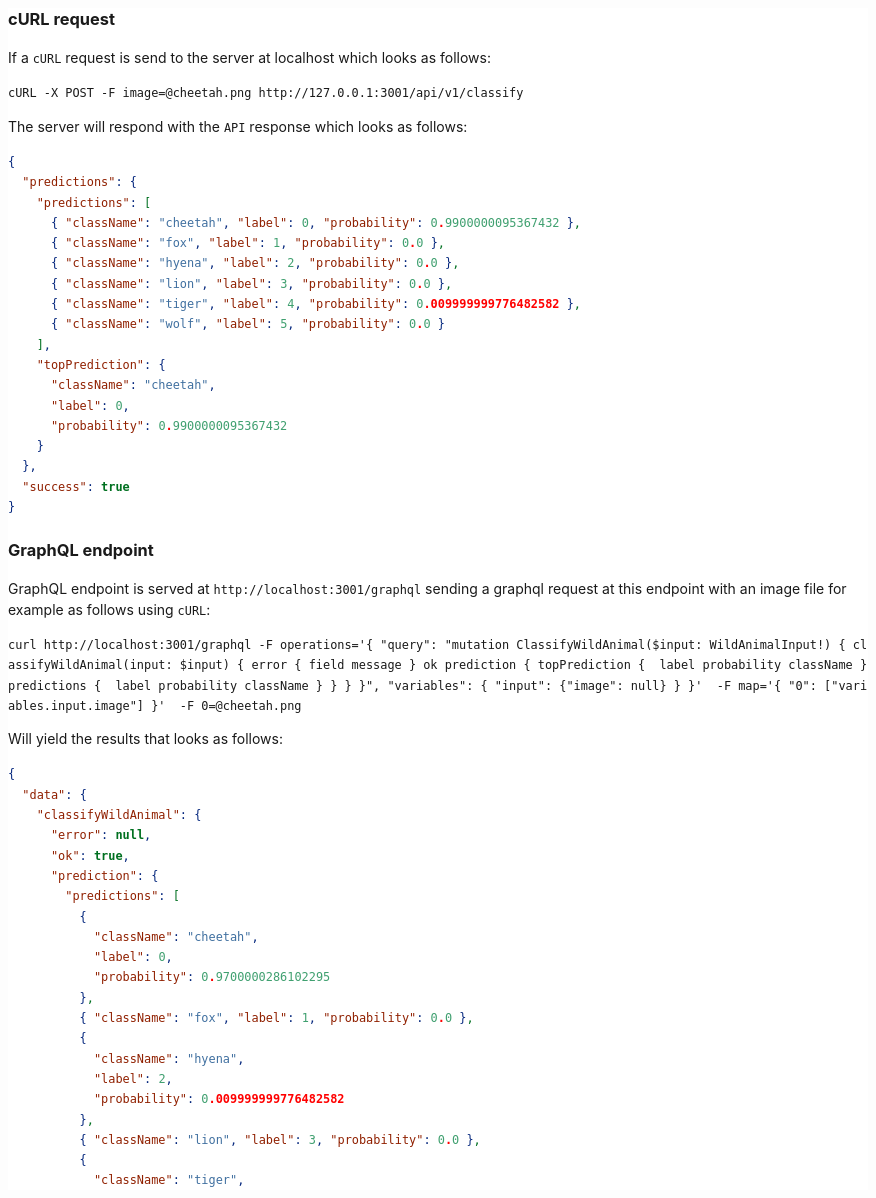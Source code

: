 ### cURL request

If a `cURL` request is send to the server at localhost which looks as follows:

```shell
cURL -X POST -F image=@cheetah.png http://127.0.0.1:3001/api/v1/classify
```

The server will respond with the `API` response which looks as follows:

```json
{
  "predictions": {
    "predictions": [
      { "className": "cheetah", "label": 0, "probability": 0.9900000095367432 },
      { "className": "fox", "label": 1, "probability": 0.0 },
      { "className": "hyena", "label": 2, "probability": 0.0 },
      { "className": "lion", "label": 3, "probability": 0.0 },
      { "className": "tiger", "label": 4, "probability": 0.009999999776482582 },
      { "className": "wolf", "label": 5, "probability": 0.0 }
    ],
    "topPrediction": {
      "className": "cheetah",
      "label": 0,
      "probability": 0.9900000095367432
    }
  },
  "success": true
}
```

### GraphQL endpoint

GraphQL endpoint is served at `http://localhost:3001/graphql` sending a graphql request at this endpoint with an image file for example as follows using `cURL`:

```shell
curl http://localhost:3001/graphql -F operations='{ "query": "mutation ClassifyWildAnimal($input: WildAnimalInput!) { classifyWildAnimal(input: $input) { error { field message } ok prediction { topPrediction {  label probability className } predictions {  label probability className } } } }", "variables": { "input": {"image": null} } }'  -F map='{ "0": ["variables.input.image"] }'  -F 0=@cheetah.png
```

Will yield the results that looks as follows:

```json
{
  "data": {
    "classifyWildAnimal": {
      "error": null,
      "ok": true,
      "prediction": {
        "predictions": [
          {
            "className": "cheetah",
            "label": 0,
            "probability": 0.9700000286102295
          },
          { "className": "fox", "label": 1, "probability": 0.0 },
          {
            "className": "hyena",
            "label": 2,
            "probability": 0.009999999776482582
          },
          { "className": "lion", "label": 3, "probability": 0.0 },
          {
            "className": "tiger",
```